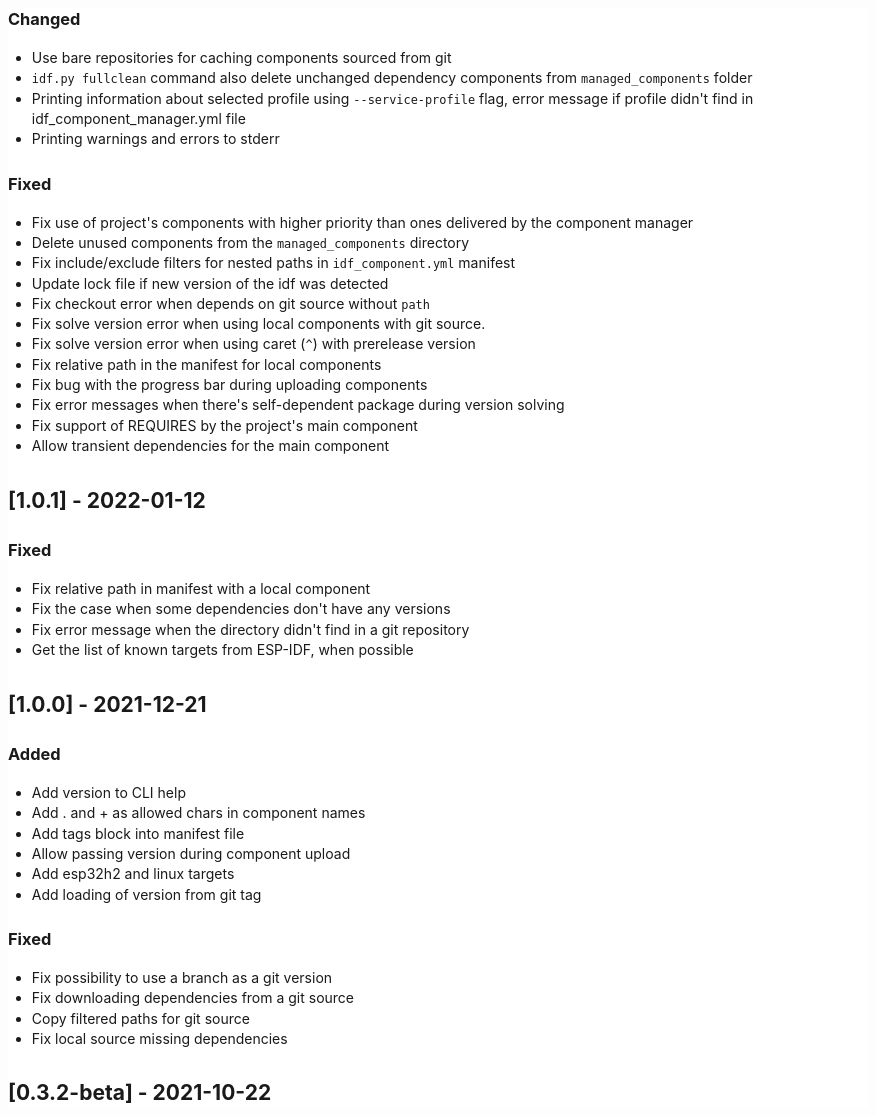 ### Changed

- Use bare repositories for caching components sourced from git
- `idf.py fullclean` command also delete unchanged dependency components from `managed_components` folder
- Printing information about selected profile using `--service-profile` flag, error message if profile didn't find in idf_component_manager.yml file
- Printing warnings and errors to stderr

### Fixed

- Fix use of project's components with higher priority than ones delivered by the component manager
- Delete unused components from the `managed_components` directory
- Fix include/exclude filters for nested paths in `idf_component.yml` manifest
- Update lock file if new version of the idf was detected
- Fix checkout error when depends on git source without `path`
- Fix solve version error when using local components with git source.
- Fix solve version error when using caret (`^`) with prerelease version
- Fix relative path in the manifest for local components
- Fix bug with the progress bar during uploading components
- Fix error messages when there's self-dependent package during version solving
- Fix support of REQUIRES by the project's main component
- Allow transient dependencies for the main component

## [1.0.1] - 2022-01-12

### Fixed

- Fix relative path in manifest with a local component
- Fix the case when some dependencies don't have any versions
- Fix error message when the directory didn't find in a git repository
- Get the list of known targets from ESP-IDF, when possible

## [1.0.0] - 2021-12-21

### Added

- Add version to CLI help
- Add . and + as allowed chars in component names
- Add tags block into manifest file
- Allow passing version during component upload
- Add esp32h2 and linux targets
- Add loading of version from git tag

### Fixed

- Fix possibility to use a branch as a git version
- Fix downloading dependencies from a git source
- Copy filtered paths for git source
- Fix local source missing dependencies

## [0.3.2-beta] - 2021-10-22
